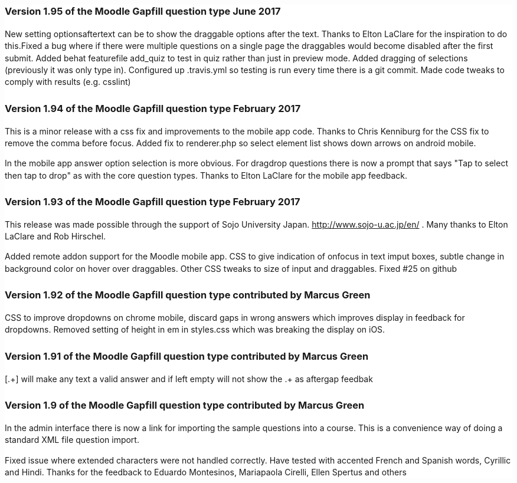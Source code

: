 
### Version 1.95 of the Moodle Gapfill question type June 2017
New setting optionsaftertext can be to show the draggable options after the text. Thanks to Elton LaClare for the inspiration to do this.Fixed a bug where if there were multiple questions on a single page the draggables would become disabled after the first submit. Added behat featurefile add_quiz to test in
quiz rather than just in preview mode. Added dragging of selections (previously it was
only type in). Configured up .travis.yml so testing is run every time there is a
git commit. Made code tweaks to comply with results (e.g. csslint)

### Version 1.94 of the Moodle Gapfill question type February 2017
This is a minor release with a css fix and improvements to the mobile app code.
Thanks to Chris Kenniburg for the CSS fix to remove the comma before focus. Added
fix to renderer.php so select element list shows down arrows on android mobile.

In the mobile app answer option selection is more obvious. For dragdrop
questions there is now a prompt that says "Tap to select then tap to drop" as with
the core question types. Thanks to Elton LaClare for the mobile app feedback.

### Version 1.93 of the Moodle Gapfill question type February 2017
This release was made possible through the support of Sojo University Japan.
http://www.sojo-u.ac.jp/en/ . Many thanks to Elton LaClare and Rob Hirschel.

Added remote addon support for the Moodle mobile app. CSS to give indication of onfocus in text imput boxes, subtle change in
background color on hover over draggables. Other CSS tweaks to size of input and draggables. Fixed #25 on github

### Version 1.92 of the Moodle Gapfill question type contributed by Marcus Green
CSS to improve dropdowns on chrome mobile, discard gaps in wrong answers which improves display in feedback for dropdowns.
Removed setting of height in em in styles.css which was breaking the display on iOS.

### Version 1.91 of the Moodle Gapfill question type contributed by Marcus Green
[.+] will make any text a valid answer and if left empty will not show the .+ as aftergap feedbak

### Version 1.9 of the Moodle Gapfill question type contributed by Marcus Green

In the admin interface there is now a link for importing the sample questions into a course.
This is a convenience way of doing a standard XML file question import.

Fixed issue where extended characters were not handled correctly. Have tested with
accented French and Spanish words, Cyrillic and Hindi. Thanks for the feedback to Eduardo Montesinos,
Mariapaola Cirelli, Ellen Spertus and others
